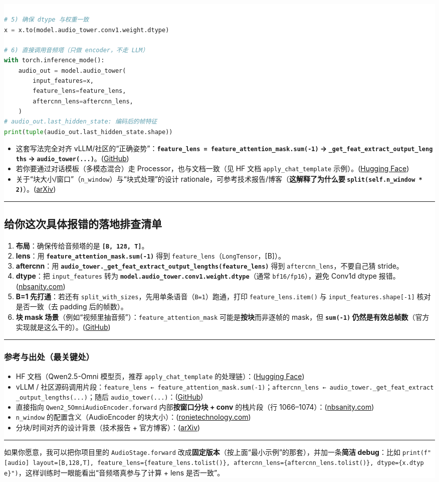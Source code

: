 ```python

# 5) 确保 dtype 与权重一致
x = x.to(model.audio_tower.conv1.weight.dtype)

# 6) 直接调用音频塔（只做 encoder，不走 LLM）
with torch.inference_mode():
    audio_out = model.audio_tower(
        input_features=x,
        feature_lens=feature_lens,
        aftercnn_lens=aftercnn_lens,
    )
# audio_out.last_hidden_state: 编码后的帧特征
print(tuple(audio_out.last_hidden_state.shape))
```

- 这套写法完全对齐 vLLM/社区的“正确姿势”：**`feature_lens = feature_attention_mask.sum(-1)` → `_get_feat_extract_output_lengths` → `audio_tower(...)`**。([GitHub][3])
- 若你要通过对话模板（多模态混合）走 Processor，也与文档一致（见 HF 文档 `apply_chat_template` 示例）。([Hugging Face][4])
- 关于“块大小/窗口”（`n_window`）与“块式处理”的设计 rationale，可参考技术报告/博客（**这解释了为什么要 `split(self.n_window * 2)`**）。([arXiv][5])

---

## 给你这次具体报错的落地排查清单

1. **布局**：确保传给音频塔的是 **`[B, 128, T]`**。
2. **lens**：用 **`feature_attention_mask.sum(-1)`** 得到 `feature_lens`（`LongTensor`，\[B]）。
3. **aftercnn**：用 **`audio_tower._get_feat_extract_output_lengths(feature_lens)`** 得到 `aftercnn_lens`，不要自己猜 stride。
4. **dtype**：把 `input_features` 转为 **`model.audio_tower.conv1.weight.dtype`**（通常 `bf16/fp16`），避免 Conv1d dtype 报错。([nbsanity.com][1])
5. **B=1 先打通**：若还有 `split_with_sizes`，先用单条语音（`B=1`）跑通，打印 `feature_lens.item()` 与 `input_features.shape[-1]` 核对是否一致（去 padding 后的帧数）。
6. **块 mask 场景**（例如“视频里抽音频”）：`feature_attention_mask` 可能是**按块**而非逐帧的 mask，但 **`sum(-1)` 仍然是有效总帧数**（官方实现就是这么干的）。([GitHub][3])

---

### 参考与出处（最关键处）

- HF 文档（Qwen2.5-Omni 模型页，推荐 `apply_chat_template` 的处理链）：([Hugging Face][4])
- vLLM / 社区源码调用片段：`feature_lens ← feature_attention_mask.sum(-1)`；`aftercnn_lens ← audio_tower._get_feat_extract_output_lengths(...)`；随后 `audio_tower(...)`：([GitHub][3])
- 直接指向 `Qwen2_5OmniAudioEncoder.forward` 内部**按窗口分块 + conv** 的栈片段（行 1066–1074）：([nbsanity.com][1])
- `n_window` 的配置含义（AudioEncoder 的块大小）：([ronietechnology.com][2])
- 分块/时间对齐的设计背景（技术报告 + 官方博客）：([arXiv][5])

---

如果你愿意，我可以把你项目里的 `AudioStage.forward` 改成**固定版本**（按上面“最小示例”的那套），并加一条**简洁 debug**：比如 `print(f"[audio] layout=[B,128,T], feature_lens={feature_lens.tolist()}, aftercnn_lens={aftercnn_lens.tolist()}, dtype={x.dtype}")`，这样训练时一眼能看出“音频塔真参与了计算 + lens 是否一致”。


[1]: https://nbsanity.com/static/17cc2d5dd9d2e366e969ba1e93da3d4d/test-qwen-omni.html?utm_source=chatgpt.com "test-qwen-omni"
[2]: https://ronietechnology.com/gpt.ronietechnology.com/venv/lib/python3.10/site-packages/transformers/models/qwen2_5_omni/configuration_qwen2_5_omni.py?utm_source=chatgpt.com "https://ronietechnology.com/gpt.ronietechnology.co..."
[3]: https://github.com/hiyouga/LLaMA-Factory/issues/7633?utm_source=chatgpt.com "1.5 in modeling_qwen2_5_omni.py when using lora sft ..."
[4]: https://huggingface.co/docs/transformers/en/model_doc/qwen2_5_omni "Qwen2.5-Omni"
[5]: https://arxiv.org/abs/2503.20215?utm_source=chatgpt.com "Qwen2.5-Omni Technical Report"